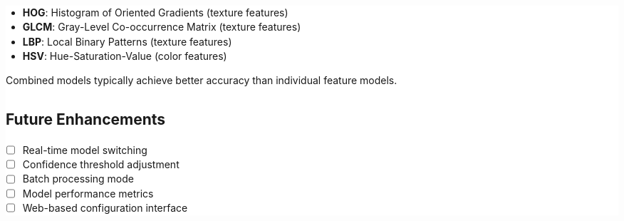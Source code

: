 - **HOG**: Histogram of Oriented Gradients (texture features)
- **GLCM**: Gray-Level Co-occurrence Matrix (texture features)  
- **LBP**: Local Binary Patterns (texture features)
- **HSV**: Hue-Saturation-Value (color features)

Combined models typically achieve better accuracy than individual feature models.

## Future Enhancements

- [ ] Real-time model switching
- [ ] Confidence threshold adjustment
- [ ] Batch processing mode
- [ ] Model performance metrics
- [ ] Web-based configuration interface

